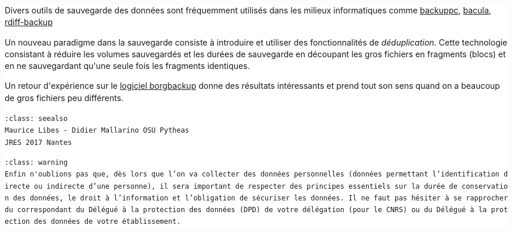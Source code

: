 Divers outils de sauvegarde des données sont fréquemment utilisés dans les milieux informatiques comme [backuppc](https://backuppc.github.io/backuppc/), [bacula](https://bacula.org/), [rdiff-backup](https://rdiff-backup.net/)

Un nouveau paradigme dans la sauvegarde consiste à introduire et utiliser des fonctionnalités de _déduplication_. Cette technologie consistant à réduire les volumes sauvegardés et les durées de sauvegarde en découpant les gros fichiers en fragments (blocs) et en ne sauvegardant qu'une seule fois les fragments identiques.

Un retour d'expérience sur le [logiciel borgbackup](https://borgbackup.readthedocs.io/en/stable/) donne des résultats intéressants et prend tout son sens quand on a beaucoup de gros fichiers peu différents.

```{admonition} [Sauvegardes dédupliquées avec BorgBackup : retour d'expérience](https://2017.jres.org/fr/presentation?id=35)  
:class: seealso
Maurice Libes - Didier Mallarino OSU Pytheas   
JRES 2017 Nantes   
```

```{admonition} Respecter le RGPD !
:class: warning
Enfin n'oublions pas que, dès lors que l’on va collecter des données personnelles (données permettant l’identification directe ou indirecte d’une personne), il sera important de respecter des principes essentiels sur la durée de conservation des données, le droit à l’information et l’obligation de sécuriser les données. Il ne faut pas hésiter à se rapprocher du correspondant du Délégué à la protection des données (DPD) de votre délégation (pour le CNRS) ou du Délégué à la protection des données de votre établissement.
```
